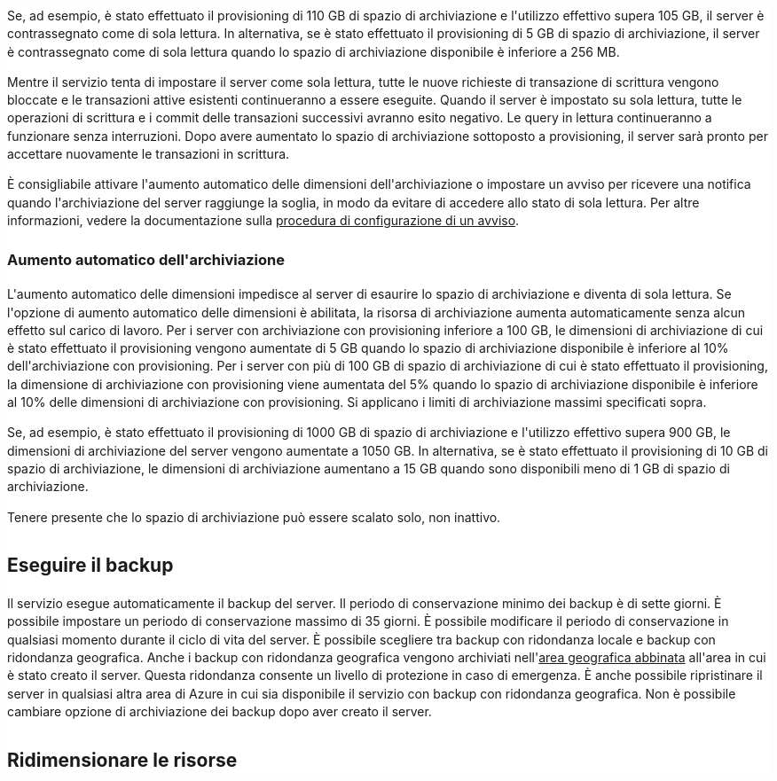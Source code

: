 Se, ad esempio, è stato effettuato il provisioning di 110 GB di spazio di archiviazione e l'utilizzo effettivo supera 105 GB, il server è contrassegnato come di sola lettura. In alternativa, se è stato effettuato il provisioning di 5 GB di spazio di archiviazione, il server è contrassegnato come di sola lettura quando lo spazio di archiviazione disponibile è inferiore a 256 MB.

Mentre il servizio tenta di impostare il server come sola lettura, tutte le nuove richieste di transazione di scrittura vengono bloccate e le transazioni attive esistenti continueranno a essere eseguite. Quando il server è impostato su sola lettura, tutte le operazioni di scrittura e i commit delle transazioni successivi avranno esito negativo. Le query in lettura continueranno a funzionare senza interruzioni. Dopo avere aumentato lo spazio di archiviazione sottoposto a provisioning, il server sarà pronto per accettare nuovamente le transazioni in scrittura.

È consigliabile attivare l'aumento automatico delle dimensioni dell'archiviazione o impostare un avviso per ricevere una notifica quando l'archiviazione del server raggiunge la soglia, in modo da evitare di accedere allo stato di sola lettura. Per altre informazioni, vedere la documentazione sulla [procedura di configurazione di un avviso](howto-alert-metric.md).

### <a name="storage-auto-grow"></a>Aumento automatico dell'archiviazione

L'aumento automatico delle dimensioni impedisce al server di esaurire lo spazio di archiviazione e diventa di sola lettura. Se l'opzione di aumento automatico delle dimensioni è abilitata, la risorsa di archiviazione aumenta automaticamente senza alcun effetto sul carico di lavoro. Per i server con archiviazione con provisioning inferiore a 100 GB, le dimensioni di archiviazione di cui è stato effettuato il provisioning vengono aumentate di 5 GB quando lo spazio di archiviazione disponibile è inferiore al 10% dell'archiviazione con provisioning. Per i server con più di 100 GB di spazio di archiviazione di cui è stato effettuato il provisioning, la dimensione di archiviazione con provisioning viene aumentata del 5% quando lo spazio di archiviazione disponibile è inferiore al 10% delle dimensioni di archiviazione con provisioning. Si applicano i limiti di archiviazione massimi specificati sopra.

Se, ad esempio, è stato effettuato il provisioning di 1000 GB di spazio di archiviazione e l'utilizzo effettivo supera 900 GB, le dimensioni di archiviazione del server vengono aumentate a 1050 GB. In alternativa, se è stato effettuato il provisioning di 10 GB di spazio di archiviazione, le dimensioni di archiviazione aumentano a 15 GB quando sono disponibili meno di 1 GB di spazio di archiviazione.

Tenere presente che lo spazio di archiviazione può essere scalato solo, non inattivo.

## <a name="backup"></a>Eseguire il backup

Il servizio esegue automaticamente il backup del server. Il periodo di conservazione minimo dei backup è di sette giorni. È possibile impostare un periodo di conservazione massimo di 35 giorni. È possibile modificare il periodo di conservazione in qualsiasi momento durante il ciclo di vita del server. È possibile scegliere tra backup con ridondanza locale e backup con ridondanza geografica. Anche i backup con ridondanza geografica vengono archiviati nell'[area geografica abbinata](https://docs.microsoft.com/azure/best-practices-availability-paired-regions) all'area in cui è stato creato il server. Questa ridondanza consente un livello di protezione in caso di emergenza. È anche possibile ripristinare il server in qualsiasi altra area di Azure in cui sia disponibile il servizio con backup con ridondanza geografica. Non è possibile cambiare opzione di archiviazione dei backup dopo aver creato il server.

## <a name="scale-resources"></a>Ridimensionare le risorse
